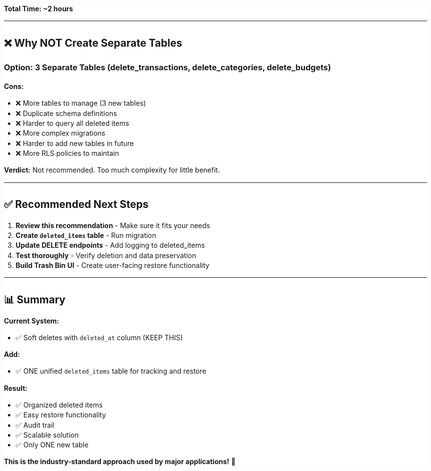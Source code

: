 **Total Time: ~2 hours**

---

## ❌ Why NOT Create Separate Tables

### **Option: 3 Separate Tables (delete_transactions, delete_categories, delete_budgets)**

**Cons:**
- ❌ More tables to manage (3 new tables)
- ❌ Duplicate schema definitions
- ❌ Harder to query all deleted items
- ❌ More complex migrations
- ❌ Harder to add new tables in future
- ❌ More RLS policies to maintain

**Verdict:** Not recommended. Too much complexity for little benefit.

---

## ✅ Recommended Next Steps

1. **Review this recommendation** - Make sure it fits your needs
2. **Create `deleted_items` table** - Run migration
3. **Update DELETE endpoints** - Add logging to deleted_items
4. **Test thoroughly** - Verify deletion and data preservation
5. **Build Trash Bin UI** - Create user-facing restore functionality

---

## 📊 Summary

**Current System:**
- ✅ Soft deletes with `deleted_at` column (KEEP THIS)

**Add:**
- ✅ ONE unified `deleted_items` table for tracking and restore

**Result:**
- ✅ Organized deleted items
- ✅ Easy restore functionality
- ✅ Audit trail
- ✅ Scalable solution
- ✅ Only ONE new table

**This is the industry-standard approach used by major applications!** 🎯

